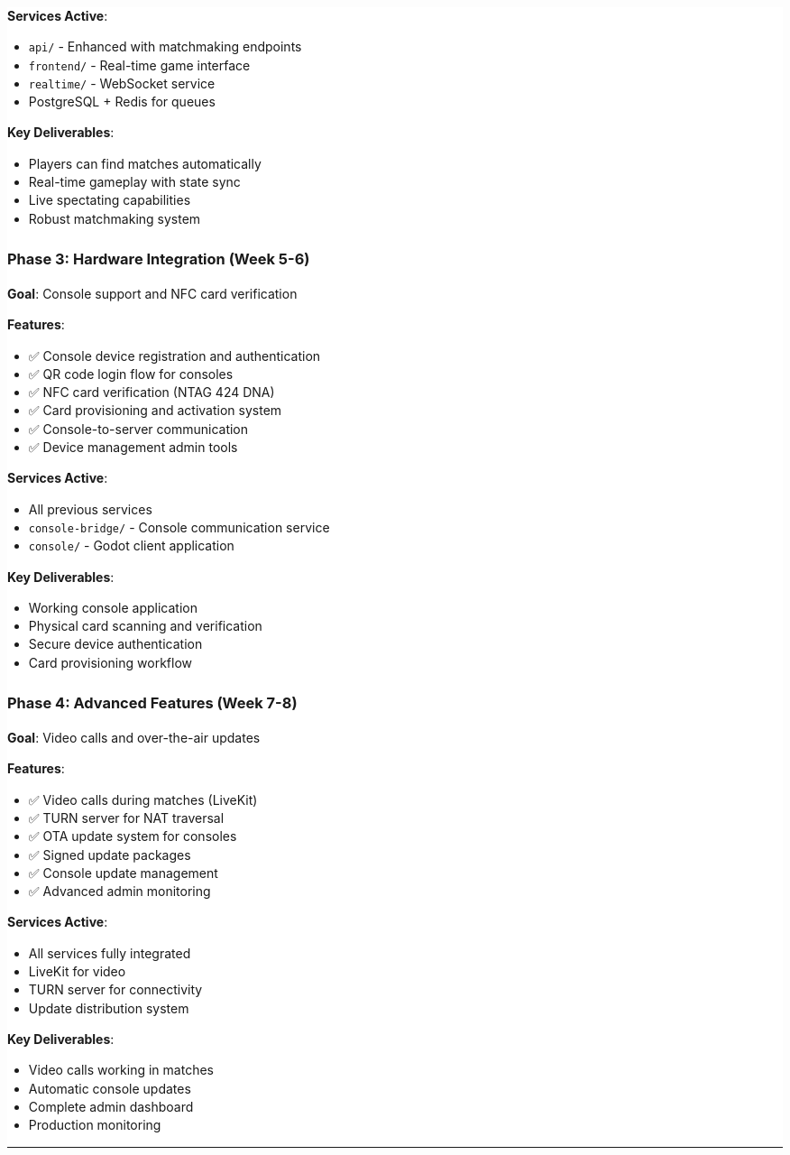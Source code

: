 **Services Active**:
- `api/` - Enhanced with matchmaking endpoints
- `frontend/` - Real-time game interface
- `realtime/` - WebSocket service
- PostgreSQL + Redis for queues

**Key Deliverables**:
- Players can find matches automatically
- Real-time gameplay with state sync
- Live spectating capabilities
- Robust matchmaking system

### Phase 3: Hardware Integration (Week 5-6)
**Goal**: Console support and NFC card verification

**Features**:
- ✅ Console device registration and authentication
- ✅ QR code login flow for consoles
- ✅ NFC card verification (NTAG 424 DNA)
- ✅ Card provisioning and activation system
- ✅ Console-to-server communication
- ✅ Device management admin tools

**Services Active**:
- All previous services
- `console-bridge/` - Console communication service
- `console/` - Godot client application

**Key Deliverables**:
- Working console application
- Physical card scanning and verification
- Secure device authentication
- Card provisioning workflow

### Phase 4: Advanced Features (Week 7-8)
**Goal**: Video calls and over-the-air updates

**Features**:
- ✅ Video calls during matches (LiveKit)
- ✅ TURN server for NAT traversal
- ✅ OTA update system for consoles
- ✅ Signed update packages
- ✅ Console update management
- ✅ Advanced admin monitoring

**Services Active**:
- All services fully integrated
- LiveKit for video
- TURN server for connectivity
- Update distribution system

**Key Deliverables**:
- Video calls working in matches
- Automatic console updates
- Complete admin dashboard
- Production monitoring

---